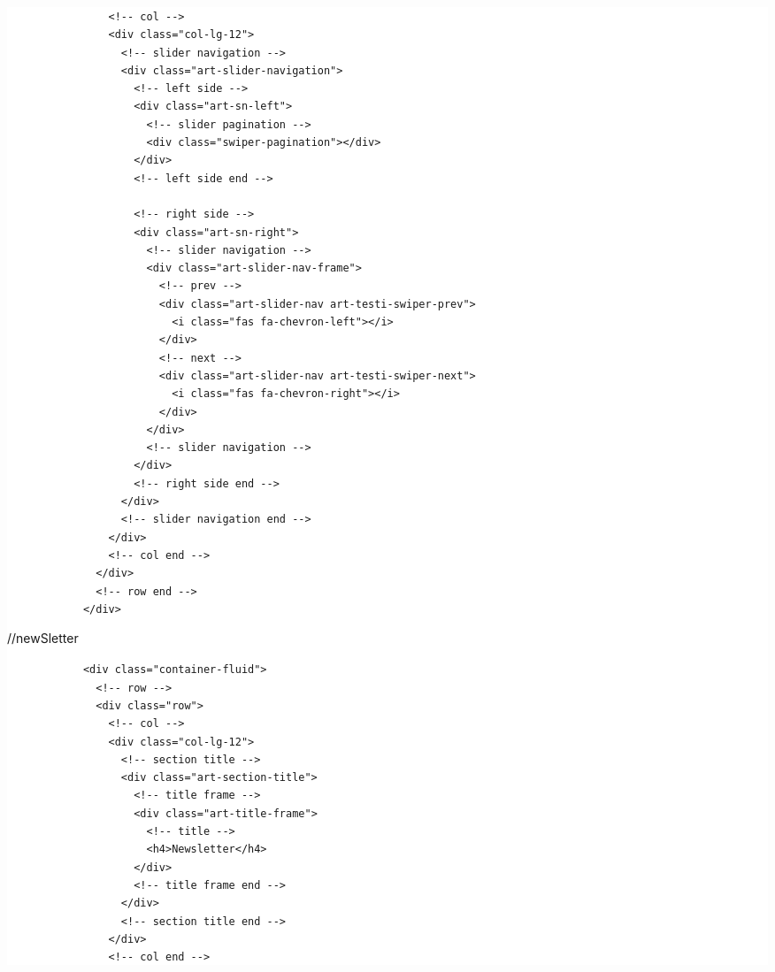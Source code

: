                     <!-- col -->
                    <div class="col-lg-12">
                      <!-- slider navigation -->
                      <div class="art-slider-navigation">
                        <!-- left side -->
                        <div class="art-sn-left">
                          <!-- slider pagination -->
                          <div class="swiper-pagination"></div>
                        </div>
                        <!-- left side end -->

                        <!-- right side -->
                        <div class="art-sn-right">
                          <!-- slider navigation -->
                          <div class="art-slider-nav-frame">
                            <!-- prev -->
                            <div class="art-slider-nav art-testi-swiper-prev">
                              <i class="fas fa-chevron-left"></i>
                            </div>
                            <!-- next -->
                            <div class="art-slider-nav art-testi-swiper-next">
                              <i class="fas fa-chevron-right"></i>
                            </div>
                          </div>
                          <!-- slider navigation -->
                        </div>
                        <!-- right side end -->
                      </div>
                      <!-- slider navigation end -->
                    </div>
                    <!-- col end -->
                  </div>
                  <!-- row end -->
                </div>

//newSletter

                <div class="container-fluid">
                  <!-- row -->
                  <div class="row">
                    <!-- col -->
                    <div class="col-lg-12">
                      <!-- section title -->
                      <div class="art-section-title">
                        <!-- title frame -->
                        <div class="art-title-frame">
                          <!-- title -->
                          <h4>Newsletter</h4>
                        </div>
                        <!-- title frame end -->
                      </div>
                      <!-- section title end -->
                    </div>
                    <!-- col end -->
